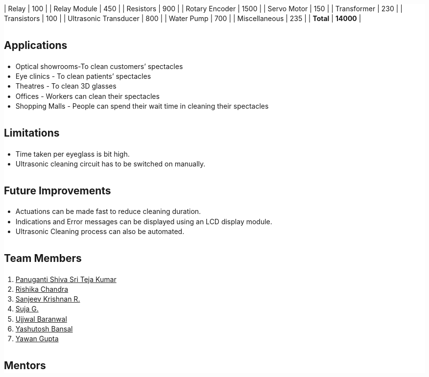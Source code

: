 | Relay                             | 100        |
| Relay Module                      | 450        |
| Resistors                         | 900        |
| Rotary Encoder                    | 1500       |
| Servo Motor                       | 150        |
| Transformer                       | 230        |
| Transistors                       | 100        |
| Ultrasonic Transducer             | 800        |
| Water Pump                        | 700        |
| Miscellaneous                     | 235        |
| **Total**                         | **14000**  |

## Applications

* Optical showrooms-To clean customers’ spectacles
* Eye clinics - To clean patients’ spectacles
* Theatres - To clean 3D glasses 
* Offices - Workers can clean their spectacles
* Shopping Malls - People can spend their wait time in cleaning their spectacles

## Limitations

* Time taken per eyeglass is bit high.
* Ultrasonic cleaning circuit has to be switched on manually.

## Future Improvements

* Actuations can be made fast to reduce cleaning duration.
* Indications and Error messages can be displayed using an LCD display module.
* Ultrasonic Cleaning process can also be automated.

## Team Members

1. [Panuganti Shiva Sri Teja Kumar](https://github.com/shivasriteja)
2. [Rishika Chandra](https://github.com/chandrarishika14)
3. [Sanjeev Krishnan R.](https://github.com/SanjeevKrishnan)
4. [Suja G.](https://github.com/suja-g)
5. [Ujjwal Baranwal](https://github.com/ujjwal-baranwal)
6. [Yashutosh Bansal](https://github.com/yashutoshbansal)
7. [Yawan Gupta](https://github.com/yawangupta)

## Mentors
